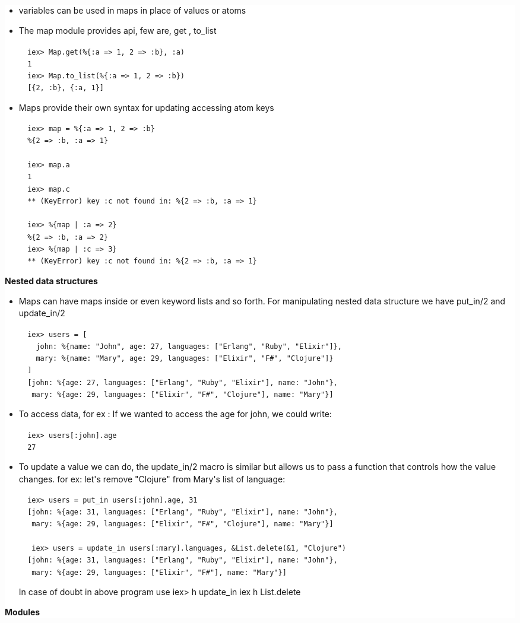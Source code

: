 * variables can be used in maps in place of values or atoms

* The map module provides api, few are, get , to_list

		iex> Map.get(%{:a => 1, 2 => :b}, :a)
		1
		iex> Map.to_list(%{:a => 1, 2 => :b})
		[{2, :b}, {:a, 1}]

* Maps provide their own syntax for updating accessing atom keys

		iex> map = %{:a => 1, 2 => :b}
		%{2 => :b, :a => 1}

		iex> map.a
		1
		iex> map.c
		** (KeyError) key :c not found in: %{2 => :b, :a => 1}

		iex> %{map | :a => 2}
		%{2 => :b, :a => 2}
		iex> %{map | :c => 3}
		** (KeyError) key :c not found in: %{2 => :b, :a => 1}

**Nested data structures**

* Maps can have maps inside or even keyword lists and so forth. For manipulating nested data structure we have put_in/2 and update_in/2

		iex> users = [
		  john: %{name: "John", age: 27, languages: ["Erlang", "Ruby", "Elixir"]},
		  mary: %{name: "Mary", age: 29, languages: ["Elixir", "F#", "Clojure"]}
		]
		[john: %{age: 27, languages: ["Erlang", "Ruby", "Elixir"], name: "John"},
		 mary: %{age: 29, languages: ["Elixir", "F#", "Clojure"], name: "Mary"}]

* To access data, for ex : If we wanted to access the age for john, we could write:

		iex> users[:john].age
		27

* To update a value we can do, the update_in/2 macro is similar but allows us to pass a function that controls how the value changes. for ex: let's remove "Clojure" from Mary's list of language:

		iex> users = put_in users[:john].age, 31
		[john: %{age: 31, languages: ["Erlang", "Ruby", "Elixir"], name: "John"},
		 mary: %{age: 29, languages: ["Elixir", "F#", "Clojure"], name: "Mary"}]

		 iex> users = update_in users[:mary].languages, &List.delete(&1, "Clojure")
		[john: %{age: 31, languages: ["Erlang", "Ruby", "Elixir"], name: "John"},
		 mary: %{age: 29, languages: ["Elixir", "F#"], name: "Mary"}]

  In case of doubt in above program use 
  		iex> h update_in
  		iex h List.delete
 

**Modules**
